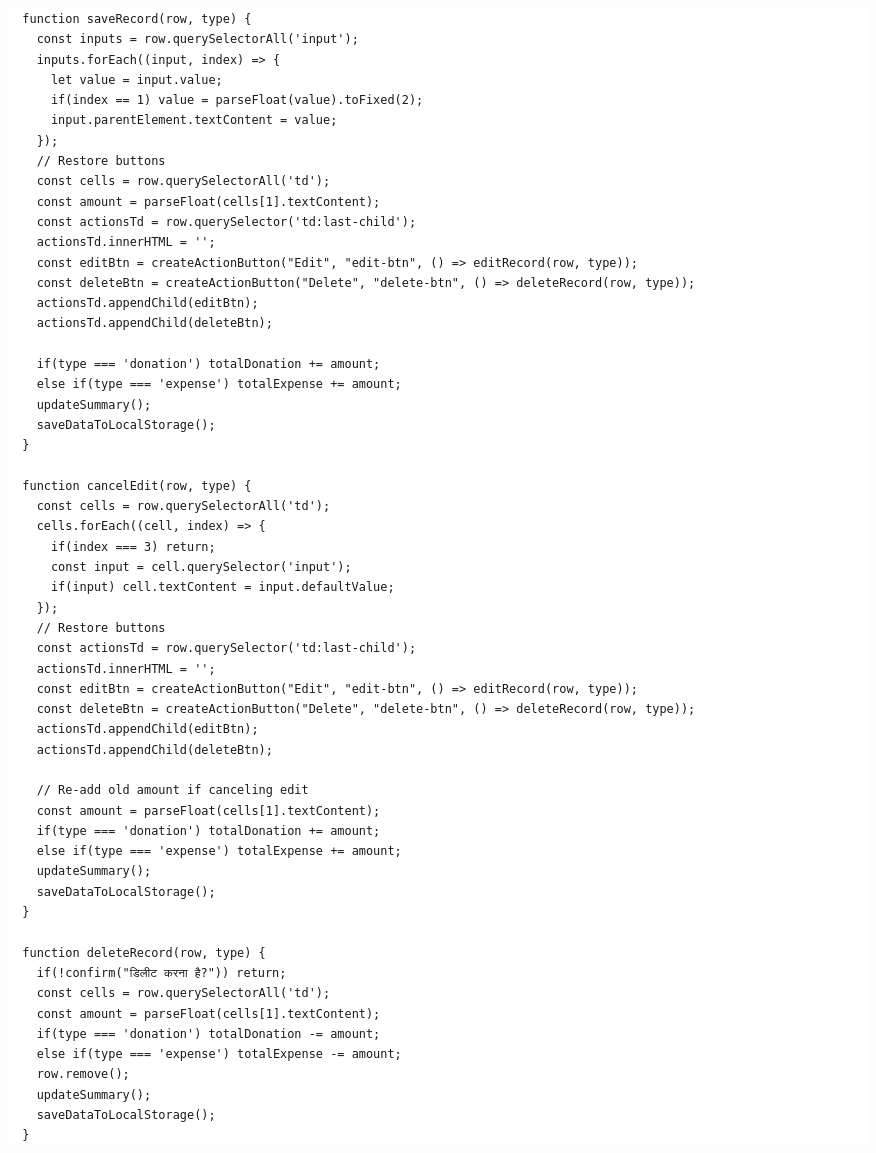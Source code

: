       function saveRecord(row, type) {
        const inputs = row.querySelectorAll('input');
        inputs.forEach((input, index) => {
          let value = input.value;
          if(index == 1) value = parseFloat(value).toFixed(2);
          input.parentElement.textContent = value;
        });
        // Restore buttons
        const cells = row.querySelectorAll('td');
        const amount = parseFloat(cells[1].textContent);
        const actionsTd = row.querySelector('td:last-child');
        actionsTd.innerHTML = '';
        const editBtn = createActionButton("Edit", "edit-btn", () => editRecord(row, type));
        const deleteBtn = createActionButton("Delete", "delete-btn", () => deleteRecord(row, type));
        actionsTd.appendChild(editBtn);
        actionsTd.appendChild(deleteBtn);

        if(type === 'donation') totalDonation += amount;
        else if(type === 'expense') totalExpense += amount;
        updateSummary();
        saveDataToLocalStorage();
      }

      function cancelEdit(row, type) {
        const cells = row.querySelectorAll('td');
        cells.forEach((cell, index) => {
          if(index === 3) return;
          const input = cell.querySelector('input');
          if(input) cell.textContent = input.defaultValue;
        });
        // Restore buttons
        const actionsTd = row.querySelector('td:last-child');
        actionsTd.innerHTML = '';
        const editBtn = createActionButton("Edit", "edit-btn", () => editRecord(row, type));
        const deleteBtn = createActionButton("Delete", "delete-btn", () => deleteRecord(row, type));
        actionsTd.appendChild(editBtn);
        actionsTd.appendChild(deleteBtn);

        // Re-add old amount if canceling edit
        const amount = parseFloat(cells[1].textContent);
        if(type === 'donation') totalDonation += amount;
        else if(type === 'expense') totalExpense += amount;
        updateSummary();
        saveDataToLocalStorage();
      }

      function deleteRecord(row, type) {
        if(!confirm("डिलीट करना है?")) return;
        const cells = row.querySelectorAll('td');
        const amount = parseFloat(cells[1].textContent);
        if(type === 'donation') totalDonation -= amount;
        else if(type === 'expense') totalExpense -= amount;
        row.remove();
        updateSummary();
        saveDataToLocalStorage();
      }
